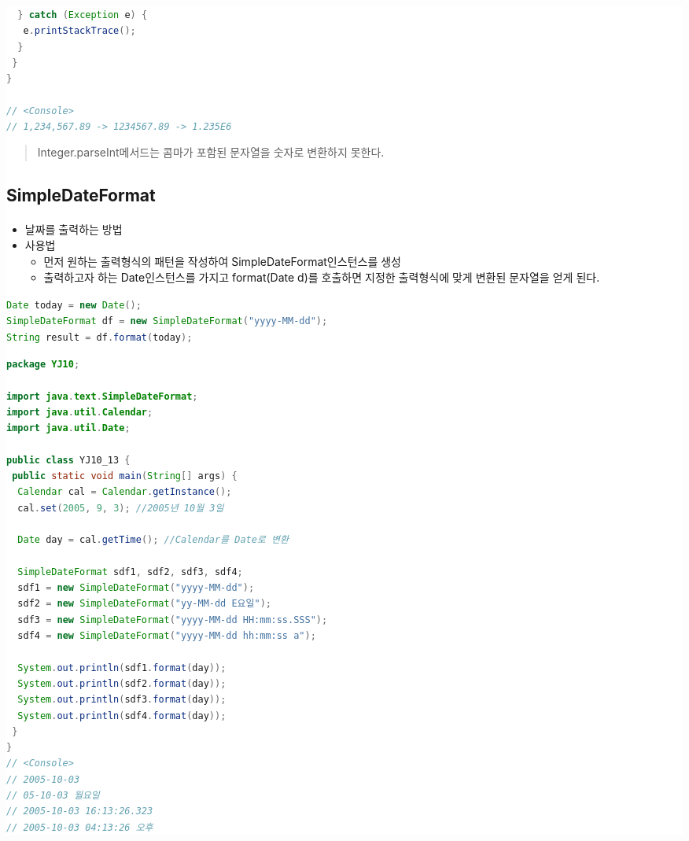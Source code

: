 ```java
  } catch (Exception e) {
   e.printStackTrace();
  }
 }
}

// <Console>
// 1,234,567.89 -> 1234567.89 -> 1.235E6
```

>Integer.parseInt메서드는 콤마가 포함된 문자열을 숫자로 변환하지 못한다.

## SimpleDateFormat

- 날짜를 출력하는 방법
- 사용법
  - 먼저 원하는 출력형식의 패턴을 작성하여 SimpleDateFormat인스턴스를 생성
  - 출력하고자 하는 Date인스턴스를 가지고 format(Date d)를 호출하면 지정한 출력형식에 맞게 변환된 문자열을 얻게 된다.

```java
Date today = new Date();
SimpleDateFormat df = new SimpleDateFormat("yyyy-MM-dd");
String result = df.format(today);
```

```java
package YJ10;

import java.text.SimpleDateFormat;
import java.util.Calendar;
import java.util.Date;

public class YJ10_13 {
 public static void main(String[] args) {
  Calendar cal = Calendar.getInstance();
  cal.set(2005, 9, 3); //2005년 10월 3일

  Date day = cal.getTime(); //Calendar를 Date로 변환

  SimpleDateFormat sdf1, sdf2, sdf3, sdf4;
  sdf1 = new SimpleDateFormat("yyyy-MM-dd");
  sdf2 = new SimpleDateFormat("yy-MM-dd E요일");
  sdf3 = new SimpleDateFormat("yyyy-MM-dd HH:mm:ss.SSS");
  sdf4 = new SimpleDateFormat("yyyy-MM-dd hh:mm:ss a");

  System.out.println(sdf1.format(day));
  System.out.println(sdf2.format(day));
  System.out.println(sdf3.format(day));
  System.out.println(sdf4.format(day));
 }
}
// <Console>
// 2005-10-03
// 05-10-03 월요일
// 2005-10-03 16:13:26.323
// 2005-10-03 04:13:26 오후
```
